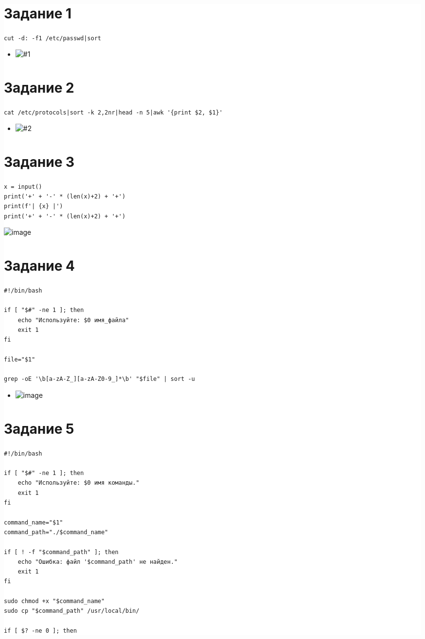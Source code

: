 # Задание 1
```
cut -d: -f1 /etc/passwd|sort
```
- ![#1](![image](https://github.com/user-attachments/assets/66425319-faf9-45f6-b12b-ed5d0db16c2b))

# Задание 2
```
cat /etc/protocols|sort -k 2,2nr|head -n 5|awk '{print $2, $1}'
```
- ![#2](https://github.com/user-attachments/assets/864a17f7-fffc-4134-8fcb-a640c742b487)

# Задание 3
```
x = input()
print('+' + '-' * (len(x)+2) + '+')
print(f'| {x} |')
print('+' + '-' * (len(x)+2) + '+')
```
![image](https://github.com/user-attachments/assets/b49131c1-2230-41d2-929b-f6ae8a9bd9be)


# Задание 4
```
#!/bin/bash

if [ "$#" -ne 1 ]; then
	echo "Используйте: $0 имя_файла"
	exit 1
fi

file="$1"

grep -oE '\b[a-zA-Z_][a-zA-Z0-9_]*\b' "$file" | sort -u
```
- ![image](https://github.com/user-attachments/assets/2af0d9ab-dd03-4ad4-b293-db44ab954226)


# Задание 5
```
#!/bin/bash

if [ "$#" -ne 1 ]; then
	echo "Используйте: $0 имя команды."
	exit 1
fi

command_name="$1"
command_path="./$command_name"

if [ ! -f "$command_path" ]; then
	echo "Ошибка: файл '$command_path' не найден."
	exit 1
fi

sudo chmod +x "$command_name"
sudo cp "$command_path" /usr/local/bin/

if [ $? -ne 0 ]; then
```